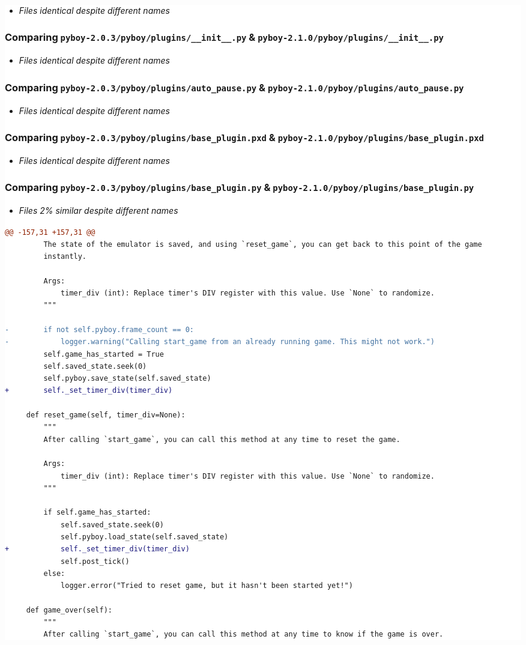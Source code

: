  * *Files identical despite different names*

### Comparing `pyboy-2.0.3/pyboy/plugins/__init__.py` & `pyboy-2.1.0/pyboy/plugins/__init__.py`

 * *Files identical despite different names*

### Comparing `pyboy-2.0.3/pyboy/plugins/auto_pause.py` & `pyboy-2.1.0/pyboy/plugins/auto_pause.py`

 * *Files identical despite different names*

### Comparing `pyboy-2.0.3/pyboy/plugins/base_plugin.pxd` & `pyboy-2.1.0/pyboy/plugins/base_plugin.pxd`

 * *Files identical despite different names*

### Comparing `pyboy-2.0.3/pyboy/plugins/base_plugin.py` & `pyboy-2.1.0/pyboy/plugins/base_plugin.py`

 * *Files 2% similar despite different names*

```diff
@@ -157,31 +157,31 @@
         The state of the emulator is saved, and using `reset_game`, you can get back to this point of the game
         instantly.
 
         Args:
             timer_div (int): Replace timer's DIV register with this value. Use `None` to randomize.
         """
 
-        if not self.pyboy.frame_count == 0:
-            logger.warning("Calling start_game from an already running game. This might not work.")
         self.game_has_started = True
         self.saved_state.seek(0)
         self.pyboy.save_state(self.saved_state)
+        self._set_timer_div(timer_div)
 
     def reset_game(self, timer_div=None):
         """
         After calling `start_game`, you can call this method at any time to reset the game.
 
         Args:
             timer_div (int): Replace timer's DIV register with this value. Use `None` to randomize.
         """
 
         if self.game_has_started:
             self.saved_state.seek(0)
             self.pyboy.load_state(self.saved_state)
+            self._set_timer_div(timer_div)
             self.post_tick()
         else:
             logger.error("Tried to reset game, but it hasn't been started yet!")
 
     def game_over(self):
         """
         After calling `start_game`, you can call this method at any time to know if the game is over.
```
